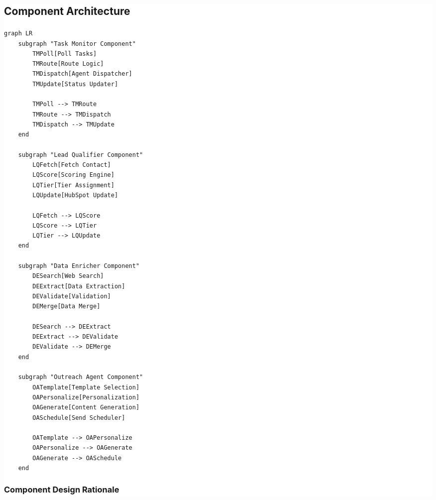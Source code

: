 ## Component Architecture

```mermaid
graph LR
    subgraph "Task Monitor Component"
        TMPoll[Poll Tasks]
        TMRoute[Route Logic]
        TMDispatch[Agent Dispatcher]
        TMUpdate[Status Updater]
        
        TMPoll --> TMRoute
        TMRoute --> TMDispatch
        TMDispatch --> TMUpdate
    end
    
    subgraph "Lead Qualifier Component"
        LQFetch[Fetch Contact]
        LQScore[Scoring Engine]
        LQTier[Tier Assignment]
        LQUpdate[HubSpot Update]
        
        LQFetch --> LQScore
        LQScore --> LQTier
        LQTier --> LQUpdate
    end
    
    subgraph "Data Enricher Component"
        DESearch[Web Search]
        DEExtract[Data Extraction]
        DEValidate[Validation]
        DEMerge[Data Merge]
        
        DESearch --> DEExtract
        DEExtract --> DEValidate
        DEValidate --> DEMerge
    end
    
    subgraph "Outreach Agent Component"
        OATemplate[Template Selection]
        OAPersonalize[Personalization]
        OAGenerate[Content Generation]
        OASchedule[Send Scheduler]
        
        OATemplate --> OAPersonalize
        OAPersonalize --> OAGenerate
        OAGenerate --> OASchedule
    end
```

### Component Design Rationale
